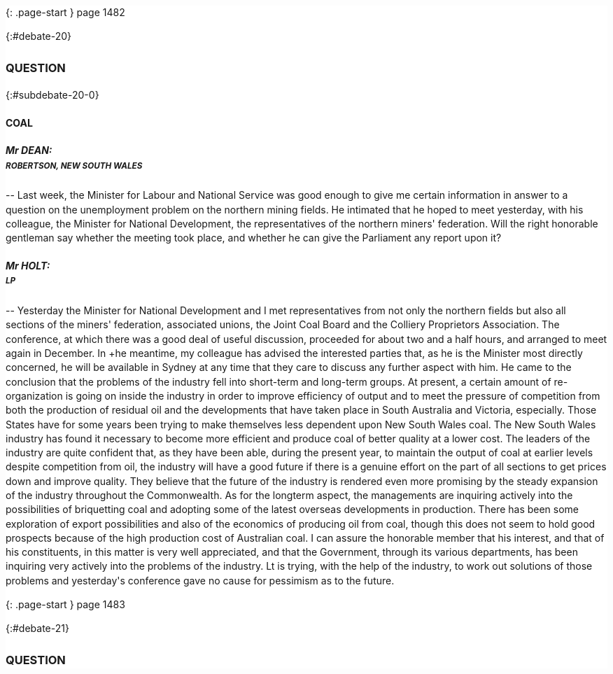 {: .page-start }
page 1482

{:#debate-20}
### QUESTION

{:#subdebate-20-0}
#### COAL

##### Mr DEAN:<br><small class="text-muted">ROBERTSON, NEW SOUTH WALES</small>

-- Last week, the Minister for Labour and National Service was good enough to give me certain information in answer to a question on the unemployment problem on the northern mining fields. He intimated that he hoped to meet yesterday, with his colleague, the Minister for National Development, the representatives of the northern miners' federation. Will the right honorable gentleman say whether the meeting took place, and whether he can give the Parliament any report upon it? 

##### Mr HOLT:<br><small class="text-muted">LP</small>

-- Yesterday the Minister for National Development and I met representatives from not only the northern fields but also all sections of the miners' federation, associated unions, the Joint Coal Board and the Colliery Proprietors Association. The conference, at which there was a good deal of useful discussion, proceeded for about two and a half hours, and arranged to meet again in December. In +he meantime, my colleague has advised the interested parties that, as he is the Minister most directly concerned, he will be available in Sydney at any time that they care to discuss any further aspect with him. He came to the conclusion that the problems of the industry fell into short-term and long-term groups. At present, a certain amount of re-organization is going on inside the industry in order to improve efficiency of output and to meet the pressure of competition from both the production of residual oil and the developments that have taken place in South Australia and Victoria, especially. Those States have for some years been trying to make themselves less dependent upon New South Wales coal. The New South Wales industry has found it necessary to become more efficient and produce coal of better quality at a lower cost. The leaders of the industry are quite confident that, as they have been able, during the present year, to maintain the output of coal at earlier levels despite competition from oil, the industry will have a good future if there is a genuine effort on the part of all sections to get prices down and improve quality. They believe that the future of the industry is rendered even more promising by the  steady expansion of the industry throughout the Commonwealth. As for the longterm aspect, the managements are inquiring actively into the possibilities of briquetting coal and adopting some of the latest overseas developments in production. There has been some exploration of export possibilities and also of the economics of producing oil from coal, though this does not seem to hold good prospects because of the high production cost of Australian coal. I can assure the honorable member that his interest, and that of his constituents, in this matter is very well appreciated, and that the Government, through its various departments, has been inquiring very actively into the problems of the industry.  Lt  is trying, with the help of the industry, to work out solutions of those problems and yesterday's conference gave no cause for pessimism as to the future. 

{: .page-start }
page 1483

{:#debate-21}
### QUESTION
